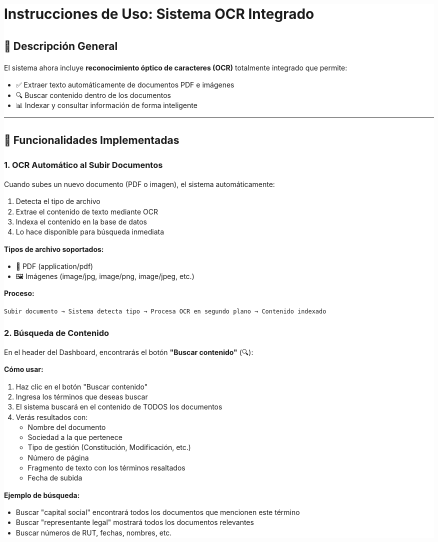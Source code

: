 # Instrucciones de Uso: Sistema OCR Integrado

## 🎯 Descripción General

El sistema ahora incluye **reconocimiento óptico de caracteres (OCR)** totalmente integrado que permite:
- ✅ Extraer texto automáticamente de documentos PDF e imágenes
- 🔍 Buscar contenido dentro de los documentos
- 📊 Indexar y consultar información de forma inteligente

---

## 🚀 Funcionalidades Implementadas

### 1. **OCR Automático al Subir Documentos**

Cuando subes un nuevo documento (PDF o imagen), el sistema automáticamente:
1. Detecta el tipo de archivo
2. Extrae el contenido de texto mediante OCR
3. Indexa el contenido en la base de datos
4. Lo hace disponible para búsqueda inmediata

**Tipos de archivo soportados:**
- 📄 PDF (application/pdf)
- 🖼️ Imágenes (image/jpg, image/png, image/jpeg, etc.)

**Proceso:**
```
Subir documento → Sistema detecta tipo → Procesa OCR en segundo plano → Contenido indexado
```

### 2. **Búsqueda de Contenido**

En el header del Dashboard, encontrarás el botón **"Buscar contenido"** (🔍):

**Cómo usar:**
1. Haz clic en el botón "Buscar contenido"
2. Ingresa los términos que deseas buscar
3. El sistema buscará en el contenido de TODOS los documentos
4. Verás resultados con:
   - Nombre del documento
   - Sociedad a la que pertenece
   - Tipo de gestión (Constitución, Modificación, etc.)
   - Número de página
   - Fragmento de texto con los términos resaltados
   - Fecha de subida

**Ejemplo de búsqueda:**
- Buscar "capital social" encontrará todos los documentos que mencionen este término
- Buscar "representante legal" mostrará todos los documentos relevantes
- Buscar números de RUT, fechas, nombres, etc.
